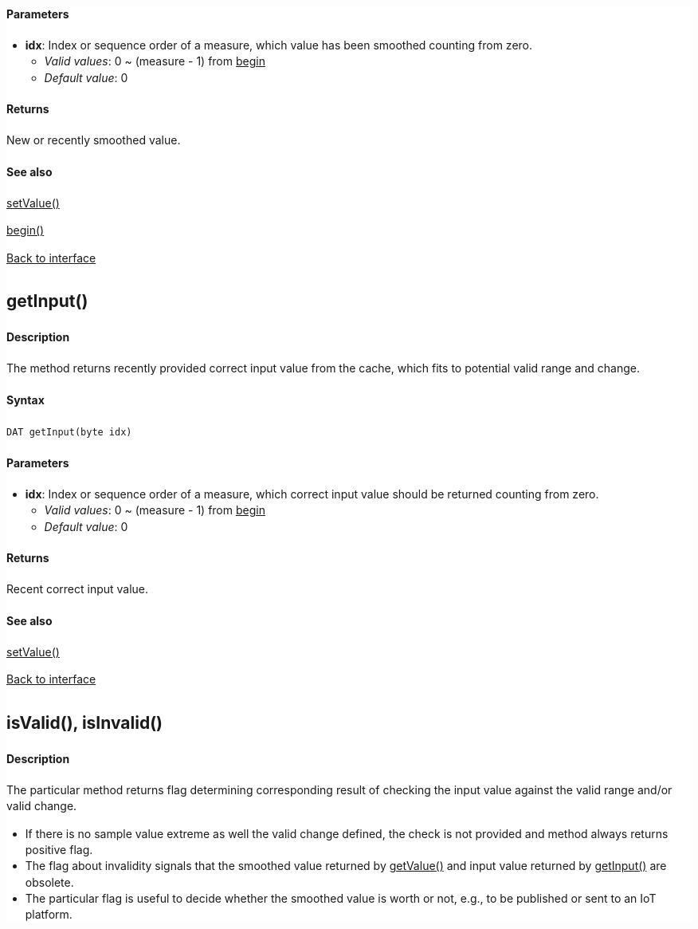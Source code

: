 #### Parameters
* **idx**: Index or sequence order of a measure, which value has been smoothed counting from zero.
  * *Valid values*: 0 ~ (measure - 1) from [begin](#begin)
  * *Default value*: 0

#### Returns
New or recently smoothed value.

#### See also
[setValue()](#setValue)

[begin()](#begin)

[Back to interface](#interface)


<a id="getInput"></a>

## getInput()

#### Description
The method returns recently provided correct input value from the cache, which fits to potential valid range and change.

#### Syntax
    DAT getInput(byte idx)

#### Parameters
* **idx**: Index or sequence order of a measure, which correct input value should be returned counting from zero.
  * *Valid values*: 0 ~ (measure - 1) from [begin](#begin)
  * *Default value*: 0

#### Returns
Recent correct input value.

#### See also
[setValue()](#setValue)

[Back to interface](#interface)


<a id="isValid"></a>

## isValid(), isInvalid()

#### Description
The particular method returns flag determining corresponding result of checking the input value against the valid range and/or valid change.
* If there is no sample value extreme as well the valid change defined, the check is not provided and method always returns positive flag.
* The flag about invalidity signals that the smoothed value returned by [getValue()](#getValue) and input value returned by [getInput()](#getInput) are obsolete.
* The particular flag is useful to decide whether the smoothed value is worth or not, e.g., to be published or sent to an IoT platform.
